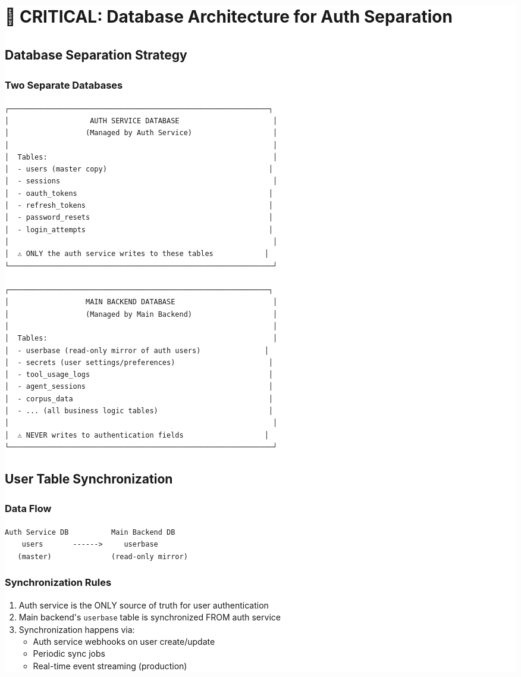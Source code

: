# 🔴 CRITICAL: Database Architecture for Auth Separation

## Database Separation Strategy

### Two Separate Databases

```
┌─────────────────────────────────────────────────────────────┐
│                   AUTH SERVICE DATABASE                      │
│                  (Managed by Auth Service)                   │
│                                                              │
│  Tables:                                                     │
│  - users (master copy)                                      │
│  - sessions                                                  │
│  - oauth_tokens                                             │
│  - refresh_tokens                                           │
│  - password_resets                                          │
│  - login_attempts                                           │
│                                                              │
│  ⚠️ ONLY the auth service writes to these tables            │
└──────────────────────────────────────────────────────────────┘

┌─────────────────────────────────────────────────────────────┐
│                  MAIN BACKEND DATABASE                       │
│                  (Managed by Main Backend)                   │
│                                                              │
│  Tables:                                                     │
│  - userbase (read-only mirror of auth users)               │
│  - secrets (user settings/preferences)                      │
│  - tool_usage_logs                                          │
│  - agent_sessions                                           │
│  - corpus_data                                              │
│  - ... (all business logic tables)                          │
│                                                              │
│  ⚠️ NEVER writes to authentication fields                   │
└──────────────────────────────────────────────────────────────┘
```

## User Table Synchronization

### Data Flow
```
Auth Service DB          Main Backend DB
    users       ------>     userbase
   (master)              (read-only mirror)
```

### Synchronization Rules
1. Auth service is the ONLY source of truth for user authentication
2. Main backend's `userbase` table is synchronized FROM auth service
3. Synchronization happens via:
   - Auth service webhooks on user create/update
   - Periodic sync jobs
   - Real-time event streaming (production)
